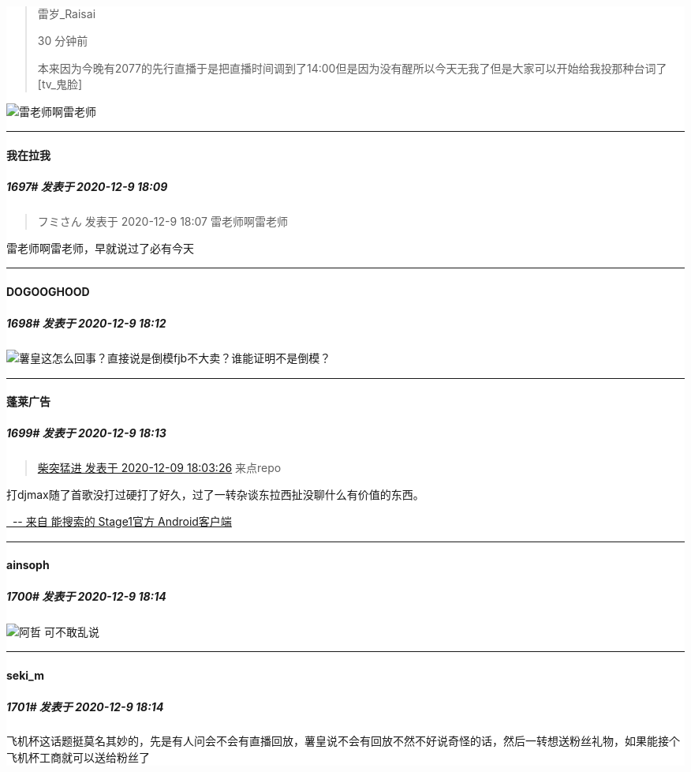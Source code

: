 
<blockquote>雷岁_Raisai

30 分钟前

本来因为今晚有2077的先行直播于是把直播时间调到了14:00但是因为没有醒所以今天无我了但是大家可以开始给我投那种台词了[tv_鬼脸]</blockquote>
<img src="https://static.saraba1st.com/image/smiley/face2017/066.png" referrerpolicy="no-referrer">雷老师啊雷老师


-----

####  我在拉我  
##### 1697#       发表于 2020-12-9 18:09


<blockquote>フミさん 发表于 2020-12-9 18:07
雷老师啊雷老师</blockquote>
雷老师啊雷老师，早就说过了必有今天


-----

####  DOGOOGHOOD  
##### 1698#       发表于 2020-12-9 18:12


<img src="https://static.saraba1st.com/image/smiley/face2017/067.png" referrerpolicy="no-referrer">薯皇这怎么回事？直接说是倒模fjb不大卖？谁能证明不是倒模？


-----

####  蓬莱广告  
##### 1699#       发表于 2020-12-9 18:13


<blockquote><a href="httphttps://bbs.saraba1st.com/2b/forum.php?mod=redirect&amp;goto=findpost&amp;pid=49663683&amp;ptid=1976378" target="_blank">柴突猛进 发表于 2020-12-09 18:03:26</a>
来点repo</blockquote>打djmax随了首歌没打过硬打了好久，过了一转杂谈东拉西扯没聊什么有价值的东西。

[  -- 来自 能搜索的 Stage1官方 Android客户端](https://www.coolapk.com/apk/140634)


-----

####  ainsoph  
##### 1700#       发表于 2020-12-9 18:14


<img src="https://static.saraba1st.com/image/smiley/face2017/067.png" referrerpolicy="no-referrer">阿哲 可不敢乱说


-----

####  seki_m  
##### 1701#       发表于 2020-12-9 18:14


飞机杯这话题挺莫名其妙的，先是有人问会不会有直播回放，薯皇说不会有回放不然不好说奇怪的话，然后一转想送粉丝礼物，如果能接个飞机杯工商就可以送给粉丝了
